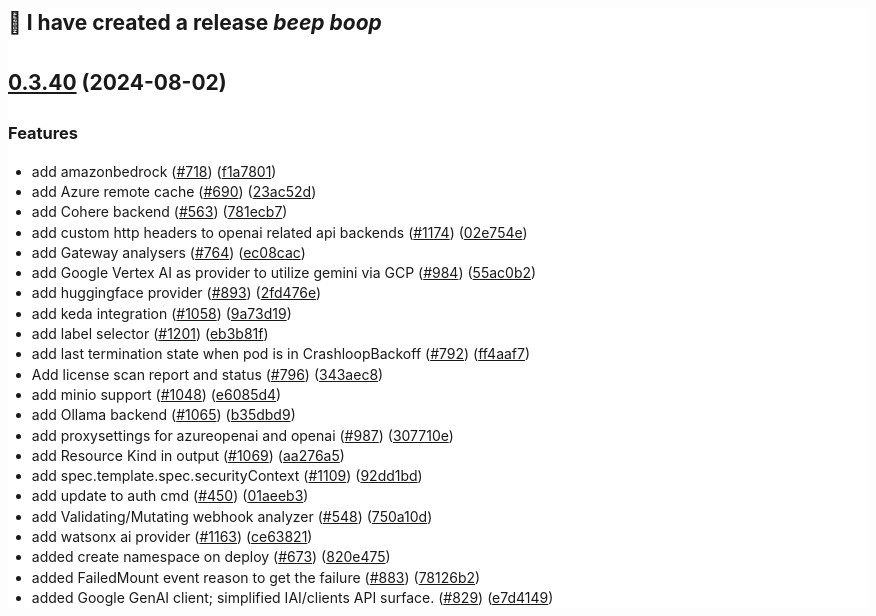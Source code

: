 :robot: I have created a release *beep* *boop*
---


## [0.3.40](https://github.com/abdulrahman305/k8sgpt/compare/v0.3.39...v0.3.40) (2024-08-02)


### Features

* add amazonbedrock ([#718](https://github.com/abdulrahman305/k8sgpt/issues/718)) ([f1a7801](https://github.com/abdulrahman305/k8sgpt/commit/f1a7801e9e6a7e4a5310622951dfba3ba3acd047))
* add Azure remote cache ([#690](https://github.com/abdulrahman305/k8sgpt/issues/690)) ([23ac52d](https://github.com/abdulrahman305/k8sgpt/commit/23ac52d5ffc0b2ebb7516b070fa740108cb4299a))
* add Cohere backend ([#563](https://github.com/abdulrahman305/k8sgpt/issues/563)) ([781ecb7](https://github.com/abdulrahman305/k8sgpt/commit/781ecb7aad689e6709678c9690c112115e3cf6c7))
* add custom http headers to openai related api backends ([#1174](https://github.com/abdulrahman305/k8sgpt/issues/1174)) ([02e754e](https://github.com/abdulrahman305/k8sgpt/commit/02e754ed591742fccc5ff9a20c3e36e4475f6ec5))
* add Gateway analysers ([#764](https://github.com/abdulrahman305/k8sgpt/issues/764)) ([ec08cac](https://github.com/abdulrahman305/k8sgpt/commit/ec08cac21496b34b123b75b06d9283eb6539e890))
* add Google Vertex AI as provider to utilize gemini via GCP ([#984](https://github.com/abdulrahman305/k8sgpt/issues/984)) ([55ac0b2](https://github.com/abdulrahman305/k8sgpt/commit/55ac0b2129a438661a0253251f546db6b59f2b92))
* add huggingface provider ([#893](https://github.com/abdulrahman305/k8sgpt/issues/893)) ([2fd476e](https://github.com/abdulrahman305/k8sgpt/commit/2fd476e12624e30570c0819594f2668f720381d6))
* add keda integration ([#1058](https://github.com/abdulrahman305/k8sgpt/issues/1058)) ([9a73d19](https://github.com/abdulrahman305/k8sgpt/commit/9a73d1923f146aa1343465d89225e64bcb8e0112))
* add label selector ([#1201](https://github.com/abdulrahman305/k8sgpt/issues/1201)) ([eb3b81f](https://github.com/abdulrahman305/k8sgpt/commit/eb3b81f1767c589474864992ae78001ab1b376a1))
* add last termination state when pod is in CrashloopBackoff ([#792](https://github.com/abdulrahman305/k8sgpt/issues/792)) ([ff4aaf7](https://github.com/abdulrahman305/k8sgpt/commit/ff4aaf7c328a58fcad8e4fb0f93ea543725eedd5))
* Add license scan report and status ([#796](https://github.com/abdulrahman305/k8sgpt/issues/796)) ([343aec8](https://github.com/abdulrahman305/k8sgpt/commit/343aec8f0455c9461eb8d495ca5bd446b4bad667))
* add minio support ([#1048](https://github.com/abdulrahman305/k8sgpt/issues/1048)) ([e6085d4](https://github.com/abdulrahman305/k8sgpt/commit/e6085d4191a1695e295f4f6a2ac7219b67a37225))
* add Ollama backend ([#1065](https://github.com/abdulrahman305/k8sgpt/issues/1065)) ([b35dbd9](https://github.com/abdulrahman305/k8sgpt/commit/b35dbd9b09197994f041cda04f1a4e5fb316e468))
* add proxysettings for azureopenai and openai ([#987](https://github.com/abdulrahman305/k8sgpt/issues/987)) ([307710e](https://github.com/abdulrahman305/k8sgpt/commit/307710eddc1c3f96f40a674f7dda786510e9c4cc))
* add Resource Kind in output ([#1069](https://github.com/abdulrahman305/k8sgpt/issues/1069)) ([aa276a5](https://github.com/abdulrahman305/k8sgpt/commit/aa276a5379b3d24a8e7a1f8b1193832df5a46220))
* add spec.template.spec.securityContext  ([#1109](https://github.com/abdulrahman305/k8sgpt/issues/1109)) ([92dd1bd](https://github.com/abdulrahman305/k8sgpt/commit/92dd1bd8b08c5173f72a6c333f626c63aa05a1d3))
* add update to auth cmd ([#450](https://github.com/abdulrahman305/k8sgpt/issues/450)) ([01aeeb3](https://github.com/abdulrahman305/k8sgpt/commit/01aeeb35e2dab957d2909cd5cffc5a4a03e19664))
* add Validating/Mutating webhook analyzer ([#548](https://github.com/abdulrahman305/k8sgpt/issues/548)) ([750a10d](https://github.com/abdulrahman305/k8sgpt/commit/750a10d44c59bc90de5241d1128ee74fa38bf350))
* add watsonx ai provider ([#1163](https://github.com/abdulrahman305/k8sgpt/issues/1163)) ([ce63821](https://github.com/abdulrahman305/k8sgpt/commit/ce63821bebbd87b2e058f5cf58a2cdd474b8fb58))
* added create namespace on deploy ([#673](https://github.com/abdulrahman305/k8sgpt/issues/673)) ([820e475](https://github.com/abdulrahman305/k8sgpt/commit/820e4755a54ecab3b5d800017bf6948dc9212825))
* added FailedMount event reason to get the failure ([#883](https://github.com/abdulrahman305/k8sgpt/issues/883)) ([78126b2](https://github.com/abdulrahman305/k8sgpt/commit/78126b2328c1b3f81a269d203e86128104050010))
* added Google GenAI client; simplified IAI/clients API surface. ([#829](https://github.com/abdulrahman305/k8sgpt/issues/829)) ([e7d4149](https://github.com/abdulrahman305/k8sgpt/commit/e7d41496ddaa145c70079852da8b2ce3b3b7289f))